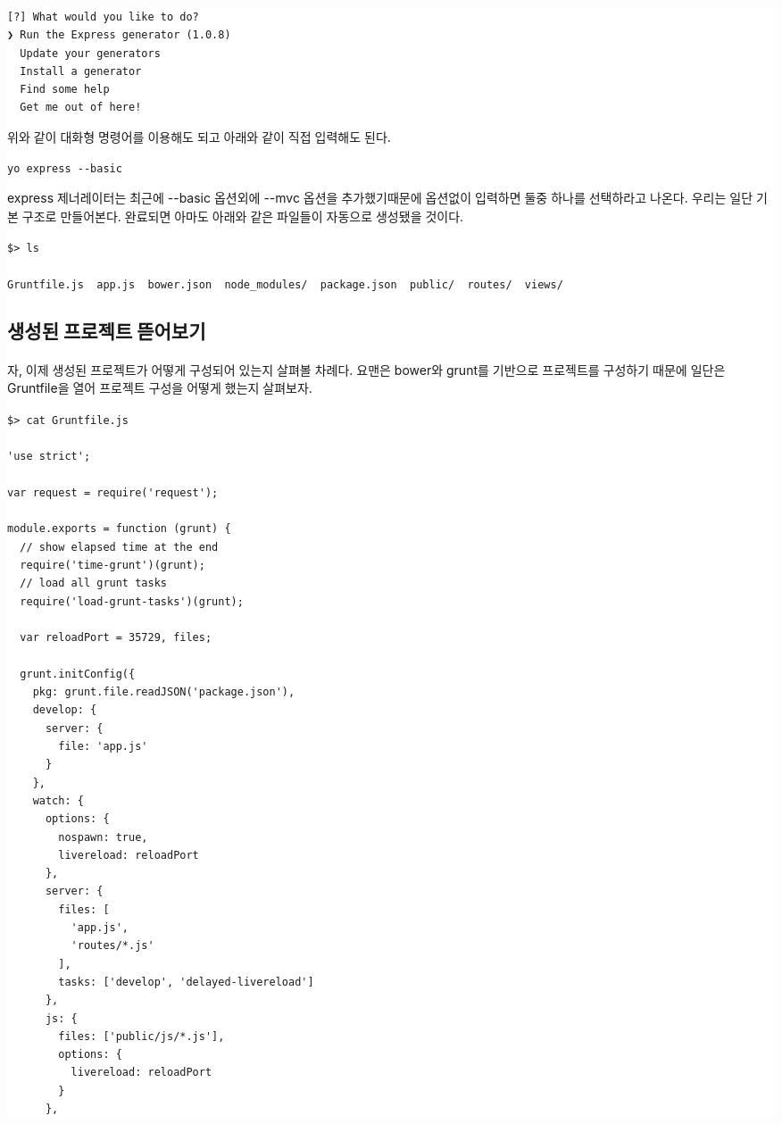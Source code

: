 ```
[?] What would you like to do?
❯ Run the Express generator (1.0.8)
  Update your generators
  Install a generator
  Find some help
  Get me out of here!

``` 
위와 같이 대화형 명령어를 이용해도 되고 아래와 같이 직접 입력해도 된다. 
```
yo express --basic
```
express 제너레이터는 최근에 --basic 옵션외에 --mvc 옵션을 추가했기때문에 옵션없이 입력하면 둘중 하나를 선택하라고 나온다. 우리는 일단 기본 구조로 만들어본다. 완료되면 아마도 아래와 같은 파일들이 자동으로 생성됐을 것이다. 
```
$> ls

Gruntfile.js  app.js  bower.json  node_modules/  package.json  public/  routes/  views/
```
## 생성된 프로젝트 뜯어보기
자, 이제 생성된 프로젝트가 어떻게 구성되어 있는지 살펴볼 차례다. 요맨은 bower와 grunt를 기반으로 프로젝트를 구성하기 때문에 일단은 Gruntfile을 열어 프로젝트 구성을 어떻게 했는지 살펴보자. 

```
$> cat Gruntfile.js

'use strict';

var request = require('request');

module.exports = function (grunt) {
  // show elapsed time at the end
  require('time-grunt')(grunt);
  // load all grunt tasks
  require('load-grunt-tasks')(grunt);

  var reloadPort = 35729, files;

  grunt.initConfig({
    pkg: grunt.file.readJSON('package.json'),
    develop: {
      server: {
        file: 'app.js'
      }
    },
    watch: {
      options: {
        nospawn: true,
        livereload: reloadPort
      },
      server: {
        files: [
          'app.js',
          'routes/*.js'
        ],
        tasks: ['develop', 'delayed-livereload']
      },
      js: {
        files: ['public/js/*.js'],
        options: {
          livereload: reloadPort
        }
      },
```